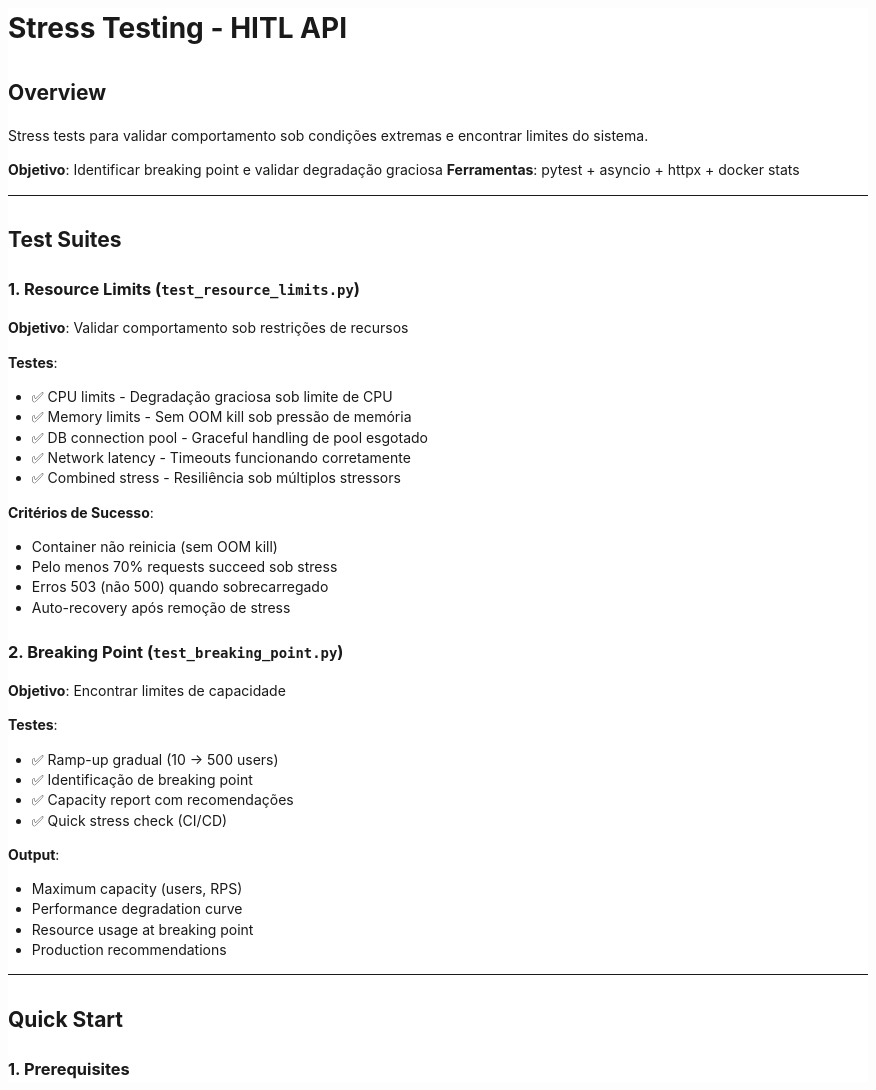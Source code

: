 # Stress Testing - HITL API

## Overview

Stress tests para validar comportamento sob condições extremas e encontrar limites do sistema.

**Objetivo**: Identificar breaking point e validar degradação graciosa
**Ferramentas**: pytest + asyncio + httpx + docker stats

---

## Test Suites

### 1. Resource Limits (`test_resource_limits.py`)
**Objetivo**: Validar comportamento sob restrições de recursos

**Testes**:
- ✅ CPU limits - Degradação graciosa sob limite de CPU
- ✅ Memory limits - Sem OOM kill sob pressão de memória
- ✅ DB connection pool - Graceful handling de pool esgotado
- ✅ Network latency - Timeouts funcionando corretamente
- ✅ Combined stress - Resiliência sob múltiplos stressors

**Critérios de Sucesso**:
- Container não reinicia (sem OOM kill)
- Pelo menos 70% requests succeed sob stress
- Erros 503 (não 500) quando sobrecarregado
- Auto-recovery após remoção de stress

### 2. Breaking Point (`test_breaking_point.py`)
**Objetivo**: Encontrar limites de capacidade

**Testes**:
- ✅ Ramp-up gradual (10 → 500 users)
- ✅ Identificação de breaking point
- ✅ Capacity report com recomendações
- ✅ Quick stress check (CI/CD)

**Output**:
- Maximum capacity (users, RPS)
- Performance degradation curve
- Resource usage at breaking point
- Production recommendations

---

## Quick Start

### 1. Prerequisites
